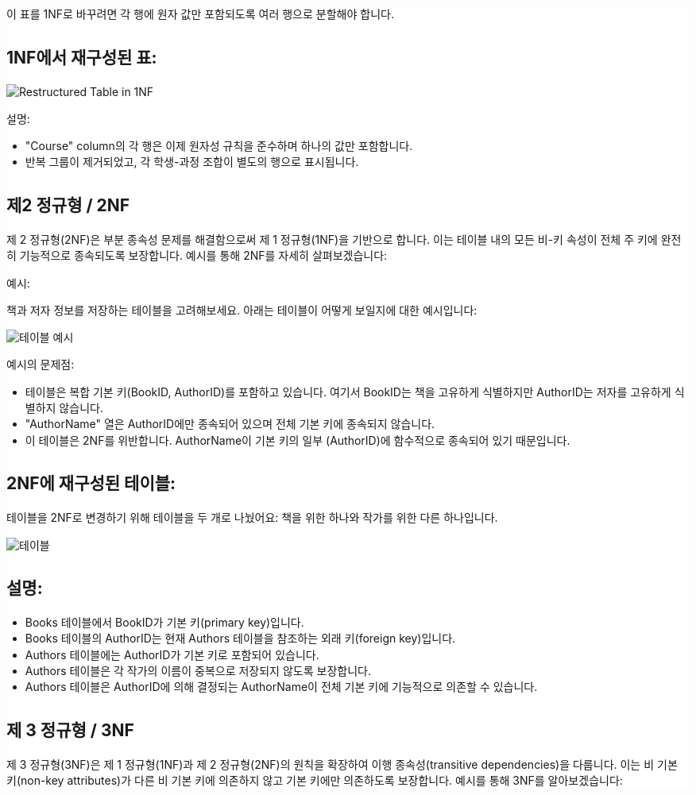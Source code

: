 

이 표를 1NF로 바꾸려면 각 행에 원자 값만 포함되도록 여러 행으로 분할해야 합니다.

## 1NF에서 재구성된 표:

![Restructured Table in 1NF](/assets/img/2024-05-15-MasterNormalizationinSQL_4.png)

설명:



- "Course" column의 각 행은 이제 원자성 규칙을 준수하며 하나의 값만 포함합니다.
- 반복 그룹이 제거되었고, 각 학생-과정 조합이 별도의 행으로 표시됩니다.

## 제2 정규형 / 2NF

제 2 정규형(2NF)은 부분 종속성 문제를 해결함으로써 제 1 정규형(1NF)을 기반으로 합니다. 이는 테이블 내의 모든 비-키 속성이 전체 주 키에 완전히 기능적으로 종속되도록 보장합니다. 예시를 통해 2NF를 자세히 살펴보겠습니다:

예시:



책과 저자 정보를 저장하는 테이블을 고려해보세요. 아래는 테이블이 어떻게 보일지에 대한 예시입니다:

![테이블 예시](/assets/img/2024-05-15-MasterNormalizationinSQL_5.png)

예시의 문제점:

- 테이블은 복합 기본 키(BookID, AuthorID)를 포함하고 있습니다. 여기서 BookID는 책을 고유하게 식별하지만 AuthorID는 저자를 고유하게 식별하지 않습니다.
- "AuthorName" 열은 AuthorID에만 종속되어 있으며 전체 기본 키에 종속되지 않습니다.
- 이 테이블은 2NF를 위반합니다. AuthorName이 기본 키의 일부 (AuthorID)에 함수적으로 종속되어 있기 때문입니다.



## 2NF에 재구성된 테이블:

테이블을 2NF로 변경하기 위해 테이블을 두 개로 나눴어요: 책을 위한 하나와 작가를 위한 다른 하나입니다.

![테이블](/assets/img/2024-05-15-MasterNormalizationinSQL_6.png)

## 설명:



- Books 테이블에서 BookID가 기본 키(primary key)입니다.
- Books 테이블의 AuthorID는 현재 Authors 테이블을 참조하는 외래 키(foreign key)입니다.
- Authors 테이블에는 AuthorID가 기본 키로 포함되어 있습니다.
- Authors 테이블은 각 작가의 이름이 중복으로 저장되지 않도록 보장합니다.
- Authors 테이블은 AuthorID에 의해 결정되는 AuthorName이 전체 기본 키에 기능적으로 의존할 수 있습니다.

## 제 3 정규형 / 3NF

제 3 정규형(3NF)은 제 1 정규형(1NF)과 제 2 정규형(2NF)의 원칙을 확장하여 이행 종속성(transitive dependencies)을 다룹니다. 이는 비 기본 키(non-key attributes)가 다른 비 기본 키에 의존하지 않고 기본 키에만 의존하도록 보장합니다. 예시를 통해 3NF를 알아보겠습니다:

